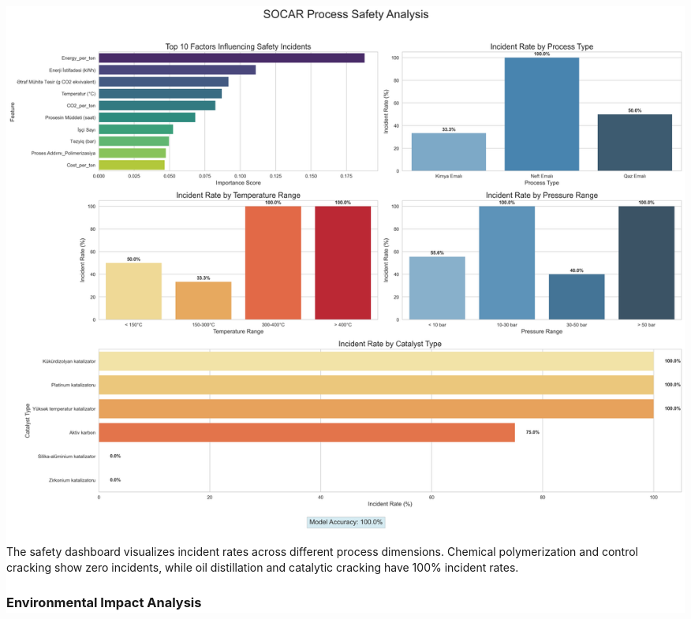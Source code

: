 ![Safety Dashboard](data/charts/safety_dashboard.png)

The safety dashboard visualizes incident rates across different process dimensions. Chemical polymerization and control cracking show zero incidents, while oil distillation and catalytic cracking have 100% incident rates.

### Environmental Impact Analysis
